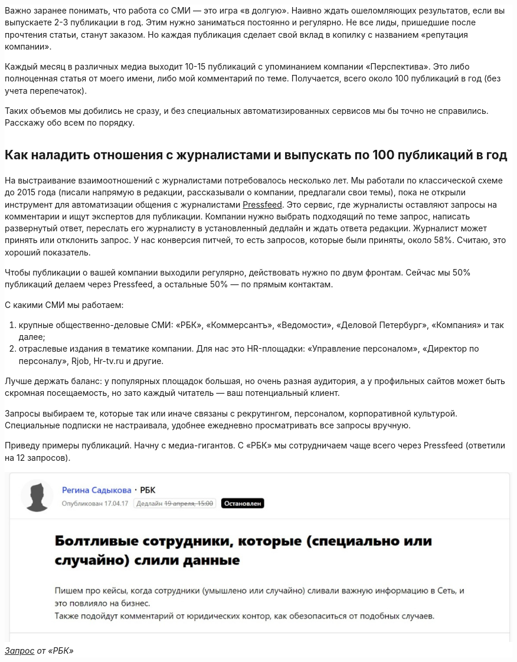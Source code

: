 Важно заранее понимать, что работа со СМИ — это игра «в долгую». Наивно ждать ошеломляющих результатов, если вы выпускаете 2-3 публикации в год. Этим нужно заниматься постоянно и регулярно. Не все лиды, пришедшие после прочтения статьи, станут заказом. Но каждая публикация сделает свой вклад в копилку с названием «репутация компании».

<div class="inset" markdown='1'>
Каждый месяц в различных медиа выходит 10-15 публикаций с упоминанием компании «Перспектива». Это либо полноценная статья от моего имени, либо мой комментарий по теме. Получается, всего около 100 публикаций в год (без учета перепечаток).
</div>

Таких объемов мы добились не сразу, и без специальных автоматизированных сервисов мы бы точно не справились. Расскажу обо всем по порядку.

## Как наладить отношения с журналистами и выпускать по 100 публикаций в год

На выстраивание взаимоотношений с журналистами потребовалось несколько лет. Мы работали по классической схеме до 2015 года (писали напрямую в редакции, рассказывали о компании, предлагали свои темы), пока не открыли инструмент для автоматизации общения с журналистами [Pressfeed](https://pressfeed.ru/). Это сервис, где журналисты оставляют запросы на комментарии и ищут экспертов для публикации. Компании нужно выбрать подходящий по теме запрос, написать развернутый ответ, переслать его журналисту в установленный дедлайн и ждать ответа редакции. Журналист может принять или отклонить запрос. У нас конверсия питчей, то есть запросов, которые были приняты, около 58%. Считаю, это хороший показатель.

<div class="inset" markdown='1'>
Чтобы публикации о вашей компании выходили регулярно, действовать нужно по двум фронтам. Сейчас мы 50% публикаций делаем через Pressfeed, а остальные 50% — по прямым контактам.
</div>

С какими СМИ мы работаем:

1. крупные общественно-деловые СМИ: «РБК», «Коммерсантъ», «Ведомости», «Деловой Петербург», «Компания» и так далее;
2. отраслевые издания в тематике компании. Для нас это HR-площадки: «Управление персоналом», «Директор по персоналу», Rjob, Hr-tv.ru и другие.

Лучше держать баланс: у популярных площадок большая, но очень разная аудитория, а у профильных сайтов может быть скромная посещаемость, но зато каждый читатель — ваш потенциальный клиент.

Запросы выбираем те, которые так или иначе связаны с рекрутингом, персоналом, корпоративной культурой. Специальные подписки не настраивала, удобнее ежедневно просматривать все запросы вручную.

Приведу примеры публикаций. Начну с медиа-гигантов. С «РБК» мы сотрудничаем чаще всего через Pressfeed (ответили на 12 запросов).

![](../assets/uploads/rbk_zapros.jpg)[_Запрос_](https://pressfeed.ru/query/30307) _от «РБК»_
